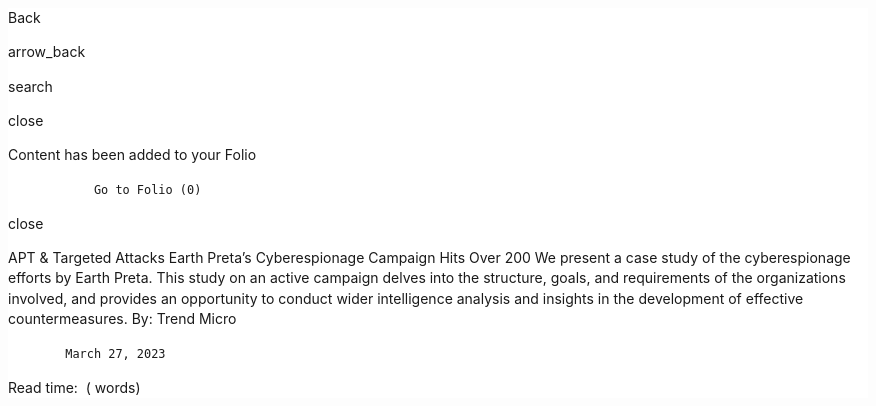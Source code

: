 






Back











arrow_back

search













close






Content has been added to your Folio


				Go to Folio (0)
			
close











APT & Targeted Attacks
Earth Preta’s Cyberespionage Campaign Hits Over 200
We present a case study of the cyberespionage efforts by Earth Preta. This study on an active campaign delves into the structure, goals, and requirements of the organizations involved, and provides an opportunity to conduct wider intelligence analysis and insights in the development of effective countermeasures.
By: Trend Micro
		
			March 27, 2023
Read time:  ( words)
	








